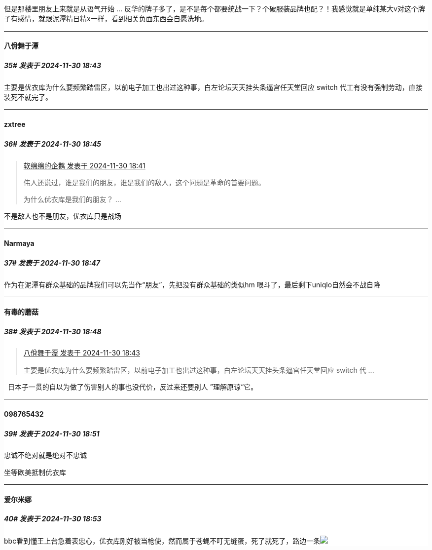 但是那楼里朋友上来就是从语气开始 ...</blockquote>
反华的牌子多了，是不是每个都要统战一下？个破服装品牌也配？！我感觉就是单纯某大v对这个牌子有感情，就跟泥潭精日精x一样，看到相关负面东西会自愿洗地。

*****

####  八佾舞于潭  
##### 35#       发表于 2024-11-30 18:43

主要是优衣库为什么要频繁踏雷区，以前电子加工也出过这种事，白左论坛天天挂头条逼宫任天堂回应 switch 代工有没有强制劳动，直接装死不就完了。

*****

####  zxtree  
##### 36#       发表于 2024-11-30 18:45

<blockquote><a href="httphttps://bbs.saraba1st.com/2b/forum.php?mod=redirect&amp;goto=findpost&amp;pid=66808965&amp;ptid=2208869" target="_blank">软绵绵的企鹅 发表于 2024-11-30 18:41</a>

伟人还说过，谁是我们的朋友，谁是我们的敌人，这个问题是革命的首要问题。

为什么优衣库是我们的朋友？ ...</blockquote>
不是敌人也不是朋友，优衣库只是战场

*****

####  Narmaya  
##### 37#       发表于 2024-11-30 18:47

作为在泥潭有群众基础的品牌我们可以先当作“朋友”，先把没有群众基础的类似hm 哏斗了，最后剩下uniqlo自然会不战自降

*****

####  有毒的蘑菇  
##### 38#       发表于 2024-11-30 18:48

<blockquote><a href="httphttps://bbs.saraba1st.com/2b/forum.php?mod=redirect&amp;goto=findpost&amp;pid=66808981&amp;ptid=2208869" target="_blank">八佾舞于潭 发表于 2024-11-30 18:43</a>

主要是优衣库为什么要频繁踏雷区，以前电子加工也出过这种事，白左论坛天天挂头条逼宫任天堂回应 switch 代 ...</blockquote>
  日本子一贯的自以为做了伤害别人的事也没代价，反过来还要别人 ”理解原谅“它。

*****

####  098765432  
##### 39#       发表于 2024-11-30 18:51

忠诚不绝对就是绝对不忠诚

坐等欧美抵制优衣库

*****

####  爱尔米娜  
##### 40#       发表于 2024-11-30 18:53

bbc看到懂王上台急着表忠心，优衣库刚好被当枪使，然而属于苍蝇不叮无缝蛋，死了就死了，路边一条<img src="https://static.saraba1st.com/image/smiley/face2017/048.png" referrerpolicy="no-referrer">
